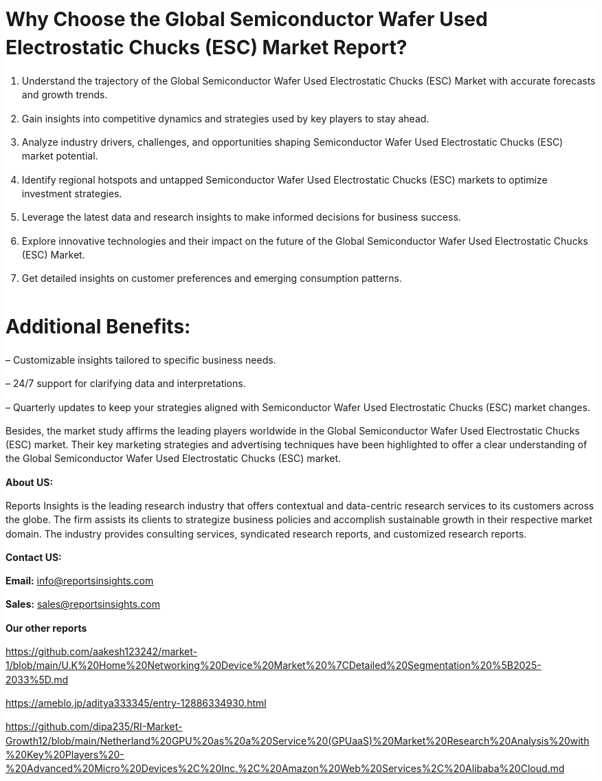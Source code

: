 # <strong>Why Choose the Global Semiconductor Wafer Used Electrostatic Chucks (ESC) Market Report?</strong>

1. Understand the trajectory of the Global Semiconductor Wafer Used Electrostatic Chucks (ESC) Market with accurate forecasts and growth trends.

2. Gain insights into competitive dynamics and strategies used by key players to stay ahead.

3. Analyze industry drivers, challenges, and opportunities shaping Semiconductor Wafer Used Electrostatic Chucks (ESC) market potential.

4. Identify regional hotspots and untapped Semiconductor Wafer Used Electrostatic Chucks (ESC) markets to optimize investment strategies.

5. Leverage the latest data and research insights to make informed decisions for business success.

6. Explore innovative technologies and their impact on the future of the Global Semiconductor Wafer Used Electrostatic Chucks (ESC) Market.

7. Get detailed insights on customer preferences and emerging consumption patterns.

# <strong>Additional Benefits:</strong>

– Customizable insights tailored to specific business needs.

– 24/7 support for clarifying data and interpretations.

– Quarterly updates to keep your strategies aligned with Semiconductor Wafer Used Electrostatic Chucks (ESC) market changes.

Besides, the market study affirms the leading players worldwide in the Global Semiconductor Wafer Used Electrostatic Chucks (ESC) market. Their key marketing strategies and advertising techniques have been highlighted to offer a clear understanding of the Global Semiconductor Wafer Used Electrostatic Chucks (ESC) market.

<strong><strong>About US</strong>:</strong>

Reports Insights is the leading research industry that offers contextual and data-centric research services to its customers across the globe. The firm assists its clients to strategize business policies and accomplish sustainable growth in their respective market domain. The industry provides consulting services, syndicated research reports, and customized research reports.

<strong>Contact US:</strong>

<p class=><b>Email:</b> <a href=mailto:info@reportsinsights.com>info@reportsinsights.com</a></p>
<p class=><b>Sales:</b> <a href=mailto:sales@reportsinsights.com>sales@reportsinsights.com</a></p>

<strong>Our other reports</strong>

<a href=https://github.com/aakesh123242/market-1/blob/main/U.K%20Home%20Networking%20Device%20Market%20%7CDetailed%20Segmentation%20%5B2025-2033%5D.md>https://github.com/aakesh123242/market-1/blob/main/U.K%20Home%20Networking%20Device%20Market%20%7CDetailed%20Segmentation%20%5B2025-2033%5D.md</a>

<a href=https://ameblo.jp/aditya333345/entry-12886334930.html>https://ameblo.jp/aditya333345/entry-12886334930.html</a>

<a href=https://github.com/dipa235/RI-Market-Growth12/blob/main/Netherland%20GPU%20as%20a%20Service%20(GPUaaS)%20Market%20Research%20Analysis%20with%20Key%20Players%20-%20Advanced%20Micro%20Devices%2C%20Inc.%2C%20Amazon%20Web%20Services%2C%20Alibaba%20Cloud.md>https://github.com/dipa235/RI-Market-Growth12/blob/main/Netherland%20GPU%20as%20a%20Service%20(GPUaaS)%20Market%20Research%20Analysis%20with%20Key%20Players%20-%20Advanced%20Micro%20Devices%2C%20Inc.%2C%20Amazon%20Web%20Services%2C%20Alibaba%20Cloud.md</a>
